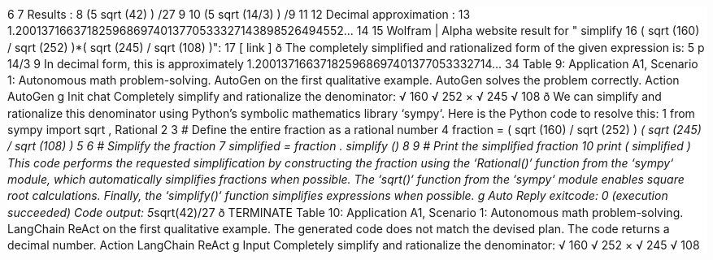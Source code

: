 6
7 Results :
8 (5 sqrt (42) ) /27
9
10 (5 sqrt (14/3) ) /9
11
12 Decimal approximation :
13 1.2001371663718259686974013770533327143898526494552...
14
15 Wolfram | Alpha website result for " simplify
16 ( sqrt (160) / sqrt (252) )*( sqrt (245) / sqrt (108) )":
17 [ link ]
ð The completely simplified and rationalized form of the given expression is:
5
p
14/3
9
In decimal form, this is approximately 1.200137166371825968697401377053332714...
34
Table 9: Application A1, Scenario 1: Autonomous math problem-solving. AutoGen on the first
qualitative example. AutoGen solves the problem correctly.
Action AutoGen
g Init chat Completely simplify and rationalize the denominator:
√
160
√
252
×
√
245
√
108
ð We can simplify and rationalize this denominator using Python’s symbolic mathematics
library ‘sympy‘. Here is the Python code to resolve this:
1 from sympy import sqrt , Rational
2
3 # Define the entire fraction as a rational number
4 fraction = ( sqrt (160) / sqrt (252) ) *( sqrt (245) / sqrt (108) )
5
6 # Simplify the fraction
7 simplified = fraction . simplify ()
8
9 # Print the simplified fraction
10 print ( simplified )
This code performs the requested simplification by constructing the fraction using the
‘Rational()‘ function from the ‘sympy‘ module, which automatically simplifies fractions when possible. The ‘sqrt()‘ function from the ‘sympy‘ module enables square root
calculations. Finally, the ‘simplify()‘ function simplifies expressions when possible.
g Auto Reply exitcode: 0 (execution succeeded) Code output: 5*sqrt(42)/27
ð TERMINATE
Table 10: Application A1, Scenario 1: Autonomous math problem-solving. LangChain ReAct on
the first qualitative example. The generated code does not match the devised plan. The code returns
a decimal number.
Action LangChain ReAct
g Input Completely simplify and rationalize the denominator:
√
160
√
252
×
√
245
√
108